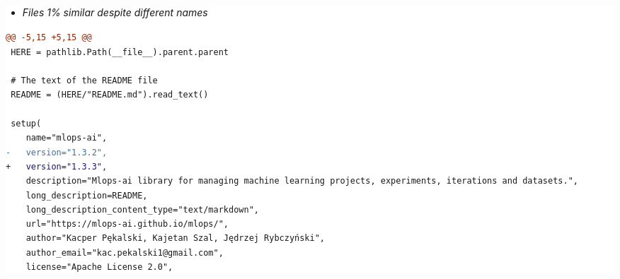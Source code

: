  * *Files 1% similar despite different names*

```diff
@@ -5,15 +5,15 @@
 HERE = pathlib.Path(__file__).parent.parent
 
 # The text of the README file
 README = (HERE/"README.md").read_text()
 
 setup(
    name="mlops-ai",
-   version="1.3.2",
+   version="1.3.3",
    description="Mlops-ai library for managing machine learning projects, experiments, iterations and datasets.",
    long_description=README,
    long_description_content_type="text/markdown",
    url="https://mlops-ai.github.io/mlops/",
    author="Kacper Pękalski, Kajetan Szal, Jędrzej Rybczyński",
    author_email="kac.pekalski1@gmail.com",
    license="Apache License 2.0",
```

